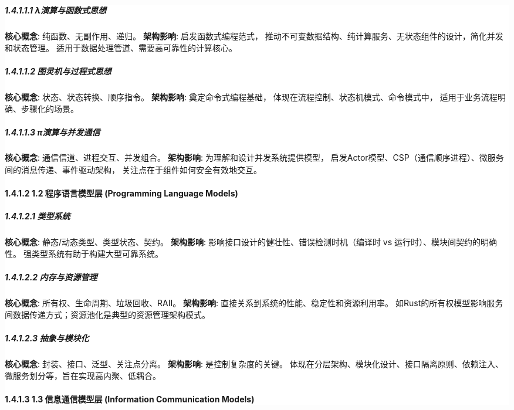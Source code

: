 ##### 1.4.1.1.1 **λ演算与函数式思想**

**核心概念**:
  纯函数、无副作用、递归。
**架构影响**:
  启发函数式编程范式，
  推动不可变数据结构、纯计算服务、无状态组件的设计，简化并发和状态管理。
  适用于数据处理管道、需要高可靠性的计算核心。

##### 1.4.1.1.2 **图灵机与过程式思想**

**核心概念**:
  状态、状态转换、顺序指令。
**架构影响**:
  奠定命令式编程基础，
  体现在流程控制、状态机模式、命令模式中，
  适用于业务流程明确、步骤化的场景。

##### 1.4.1.1.3 **π演算与并发通信**

**核心概念**:
  通信信道、进程交互、并发组合。
**架构影响**:
  为理解和设计并发系统提供模型，
  启发Actor模型、CSP（通信顺序进程）、微服务间的消息传递、事件驱动架构，
  关注点在于组件如何安全有效地交互。
  
#### 1.4.1.2 **1.2 程序语言模型层 (Programming Language Models)**

##### 1.4.1.2.1 **类型系统**

**核心概念**:
  静态/动态类型、类型状态、契约。
**架构影响**:
  影响接口设计的健壮性、错误检测时机（编译时 vs 运行时）、模块间契约的明确性。
  强类型系统有助于构建大型可靠系统。

##### 1.4.1.2.2 **内存与资源管理**

**核心概念**:
  所有权、生命周期、垃圾回收、RAII。
**架构影响**:
  直接关系到系统的性能、稳定性和资源利用率。
  如Rust的所有权模型影响服务间数据传递方式；资源池化是典型的资源管理架构模式。

##### 1.4.1.2.3 **抽象与模块化**

**核心概念**:
  封装、接口、泛型、关注点分离。
**架构影响**:
  是控制复杂度的关键。
  体现在分层架构、模块化设计、接口隔离原则、依赖注入、微服务划分等，旨在实现高内聚、低耦合。

#### 1.4.1.3 **1.3 信息通信模型层 (Information Communication Models)**

